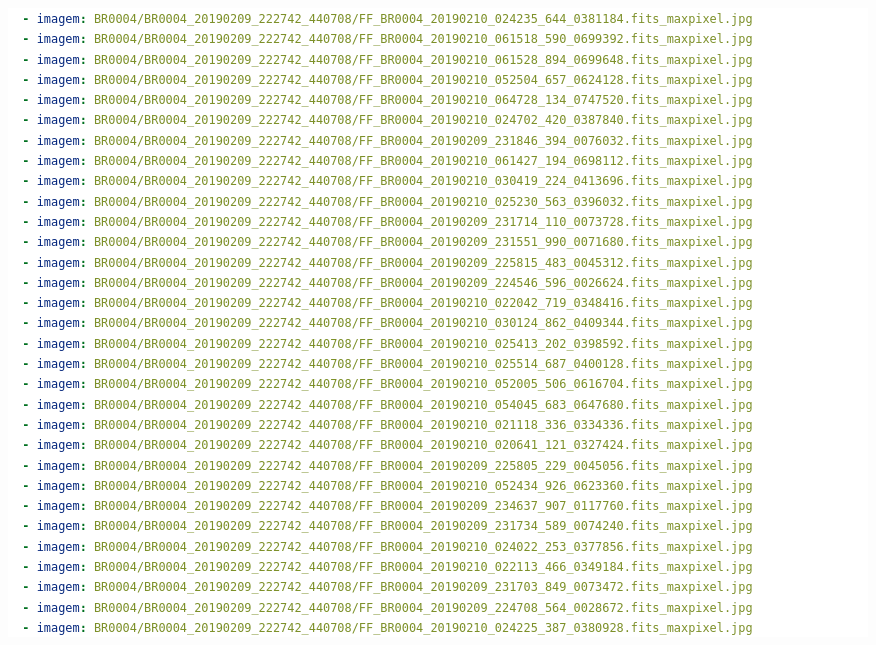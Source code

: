 ```yaml
  - imagem: BR0004/BR0004_20190209_222742_440708/FF_BR0004_20190210_024235_644_0381184.fits_maxpixel.jpg
  - imagem: BR0004/BR0004_20190209_222742_440708/FF_BR0004_20190210_061518_590_0699392.fits_maxpixel.jpg
  - imagem: BR0004/BR0004_20190209_222742_440708/FF_BR0004_20190210_061528_894_0699648.fits_maxpixel.jpg
  - imagem: BR0004/BR0004_20190209_222742_440708/FF_BR0004_20190210_052504_657_0624128.fits_maxpixel.jpg
  - imagem: BR0004/BR0004_20190209_222742_440708/FF_BR0004_20190210_064728_134_0747520.fits_maxpixel.jpg
  - imagem: BR0004/BR0004_20190209_222742_440708/FF_BR0004_20190210_024702_420_0387840.fits_maxpixel.jpg
  - imagem: BR0004/BR0004_20190209_222742_440708/FF_BR0004_20190209_231846_394_0076032.fits_maxpixel.jpg
  - imagem: BR0004/BR0004_20190209_222742_440708/FF_BR0004_20190210_061427_194_0698112.fits_maxpixel.jpg
  - imagem: BR0004/BR0004_20190209_222742_440708/FF_BR0004_20190210_030419_224_0413696.fits_maxpixel.jpg
  - imagem: BR0004/BR0004_20190209_222742_440708/FF_BR0004_20190210_025230_563_0396032.fits_maxpixel.jpg
  - imagem: BR0004/BR0004_20190209_222742_440708/FF_BR0004_20190209_231714_110_0073728.fits_maxpixel.jpg
  - imagem: BR0004/BR0004_20190209_222742_440708/FF_BR0004_20190209_231551_990_0071680.fits_maxpixel.jpg
  - imagem: BR0004/BR0004_20190209_222742_440708/FF_BR0004_20190209_225815_483_0045312.fits_maxpixel.jpg
  - imagem: BR0004/BR0004_20190209_222742_440708/FF_BR0004_20190209_224546_596_0026624.fits_maxpixel.jpg
  - imagem: BR0004/BR0004_20190209_222742_440708/FF_BR0004_20190210_022042_719_0348416.fits_maxpixel.jpg
  - imagem: BR0004/BR0004_20190209_222742_440708/FF_BR0004_20190210_030124_862_0409344.fits_maxpixel.jpg
  - imagem: BR0004/BR0004_20190209_222742_440708/FF_BR0004_20190210_025413_202_0398592.fits_maxpixel.jpg
  - imagem: BR0004/BR0004_20190209_222742_440708/FF_BR0004_20190210_025514_687_0400128.fits_maxpixel.jpg
  - imagem: BR0004/BR0004_20190209_222742_440708/FF_BR0004_20190210_052005_506_0616704.fits_maxpixel.jpg
  - imagem: BR0004/BR0004_20190209_222742_440708/FF_BR0004_20190210_054045_683_0647680.fits_maxpixel.jpg
  - imagem: BR0004/BR0004_20190209_222742_440708/FF_BR0004_20190210_021118_336_0334336.fits_maxpixel.jpg
  - imagem: BR0004/BR0004_20190209_222742_440708/FF_BR0004_20190210_020641_121_0327424.fits_maxpixel.jpg
  - imagem: BR0004/BR0004_20190209_222742_440708/FF_BR0004_20190209_225805_229_0045056.fits_maxpixel.jpg
  - imagem: BR0004/BR0004_20190209_222742_440708/FF_BR0004_20190210_052434_926_0623360.fits_maxpixel.jpg
  - imagem: BR0004/BR0004_20190209_222742_440708/FF_BR0004_20190209_234637_907_0117760.fits_maxpixel.jpg
  - imagem: BR0004/BR0004_20190209_222742_440708/FF_BR0004_20190209_231734_589_0074240.fits_maxpixel.jpg
  - imagem: BR0004/BR0004_20190209_222742_440708/FF_BR0004_20190210_024022_253_0377856.fits_maxpixel.jpg
  - imagem: BR0004/BR0004_20190209_222742_440708/FF_BR0004_20190210_022113_466_0349184.fits_maxpixel.jpg
  - imagem: BR0004/BR0004_20190209_222742_440708/FF_BR0004_20190209_231703_849_0073472.fits_maxpixel.jpg
  - imagem: BR0004/BR0004_20190209_222742_440708/FF_BR0004_20190209_224708_564_0028672.fits_maxpixel.jpg
  - imagem: BR0004/BR0004_20190209_222742_440708/FF_BR0004_20190210_024225_387_0380928.fits_maxpixel.jpg
```
